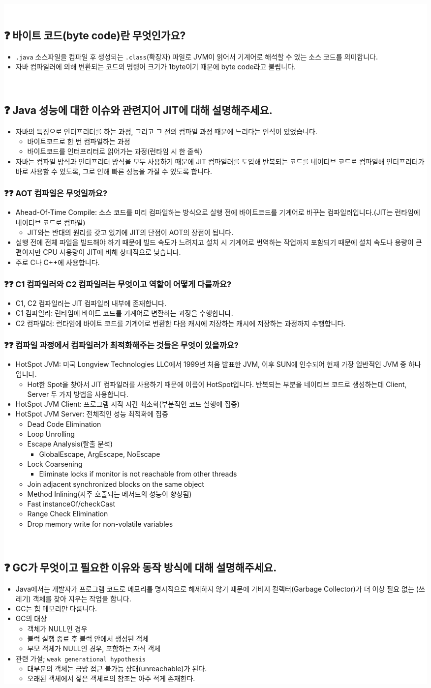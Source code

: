 <br>

## ❓ 바이트 코드(byte code)란 무엇인가요?
* `.java` 소스파일을 컴파일 후 생성되는 `.class`(확장자) 파일로 JVM이 읽어서 기계어로 해석할 수 있는 소스 코드를 의미합니다.
* 자바 컴파일러에 의해 변환되는 코드의 명령어 크기가 1byte이기 때문에 byte code라고 불립니다.

<br>

## ❓ Java 성능에 대한 이슈와 관련지어 JIT에 대해 설명해주세요.
* 자바의 특징으로 인터프리터를 하는 과정, 그리고 그 전의 컴파일 과정 때문에 느리다는 인식이 있었습니다.
  * 바이트코드로 한 번 컴파일하는 과정
  * 바이트코드를 인터프리터로 읽어가는 과정(런타임 시 한 줄씩)
* 자바는 컴파일 방식과 인터프리터 방식을 모두 사용하기 때문에 JIT 컴파일러를 도입해 반복되는 코드를 네이티브 코드로 컴파일해 인터프리터가 바로 사용할 수 있도록, 그로 인해 빠른 성능을 가질 수 있도록 합니다.

### ❓❓ AOT 컴파일은 무엇일까요?
* Ahead-Of-Time Compile: 소스 코드를 미리 컴파일하는 방식으로 실행 전에 바이트코드를 기계어로 바꾸는 컴파일러입니다.(JIT는 런타임에 네이티브 코드로 컴파일)
  * JIT와는 반대의 원리를 갖고 있기에 JIT의 단점이 AOT의 장점이 됩니다.
* 실행 전에 전체 파일을 빌드해야 하기 때문에 빌드 속도가 느려지고 설치 시 기계어로 번역하는 작업까지 포함되기 때문에 설치 속도나 용량이 큰 편이지만 CPU 사용량이 JIT에 비해 상대적으로 낮습니다.
* 주로 C나 C++에 사용합니다.

### ❓❓ C1 컴파일러와 C2 컴파일러는 무엇이고 역할이 어떻게 다를까요?
* C1, C2 컴파일러는 JIT 컴파일러 내부에 존재합니다.
* C1 컴파일러: 런타임에 바이트 코드를 기계어로 변환하는 과정을 수행합니다.
* C2 컴파일러: 런타임에 바이트 코드를 기계어로 변환한 다음 캐시에 저장하는 캐시에 저장하는 과정까지 수행합니다.

### ❓❓ 컴파일 과정에서 컴파일러가 최적화해주는 것들은 무엇이 있을까요?
* HotSpot JVM: 미국 Longview Technologies LLC에서 1999년 처음 발표한 JVM, 이후 SUN에 인수되어 현재 가장 일반적인 JVM 중 하나입니다.
  * Hot한 Spot을 찾아서 JIT 컴파일러를 사용하기 때문에 이름이 HotSpot입니다. 반복되는 부분을 네이티브 코드로 생성하는데 Client, Server 두 가지 방법을 사용합니다.
* HotSpot JVM Client: 프로그램 시작 시간 최소화(부분적인 코드 실행에 집중)
* HotSpot JVM Server: 전체적인 성능 최적화에 집중
  * Dead Code Elimination
  * Loop Unrolling
  * Escape Analysis(탈출 분석)
    * GlobalEscape, ArgEscape, NoEscape
  * Lock Coarsening
    * Eliminate locks if monitor is not reachable from other threads
  * Join adjacent synchronized blocks on the same object
  * Method Inlining(자주 호출되는 메서드의 성능이 향상됨)
  * Fast instanceOf/checkCast
  * Range Check Elimination
  * Drop memory write for non-volatile variables

<br>

## ❓ GC가 무엇이고 필요한 이유와 동작 방식에 대해 설명해주세요.
* Java에서는 개발자가 프로그램 코드로 메모리를 명시적으로 해제하지 않기 때문에 가비지 컬렉터(Garbage Collector)가 더 이상 필요 없는 (쓰레기) 객체를 찾아 지우는 작업을 합니다.
* GC는 힙 메모리만 다룹니다.
* GC의 대상
  * 객체가 NULL인 경우
  * 블럭 실행 종료 후 블럭 안에서 생성된 객체
  * 부모 객체가 NULL인 경우, 포함하는 자식 객체
* 관련 가설; `weak generational hypothesis`
  * 대부분의 객체는 금방 접근 불가능 상태(unreachable)가 된다.
  * 오래된 객체에서 젊은 객체로의 참조는 아주 적게 존재한다.
